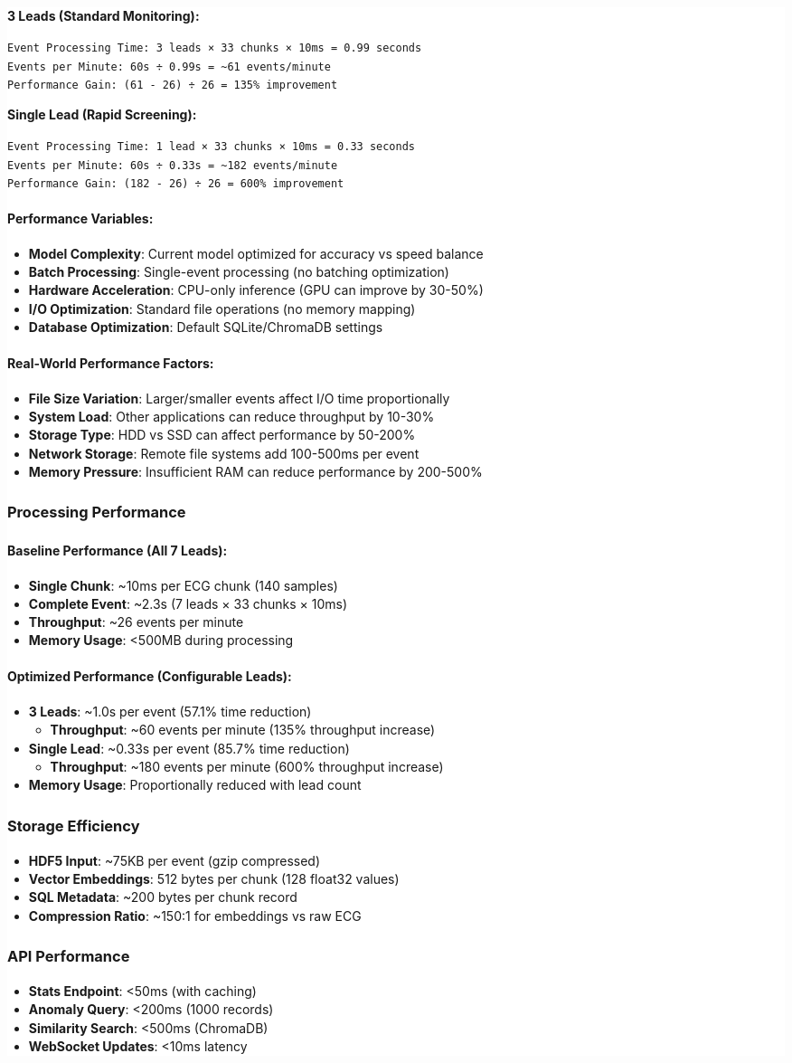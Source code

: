 **3 Leads (Standard Monitoring):**
```
Event Processing Time: 3 leads × 33 chunks × 10ms = 0.99 seconds
Events per Minute: 60s ÷ 0.99s = ~61 events/minute
Performance Gain: (61 - 26) ÷ 26 = 135% improvement
```

**Single Lead (Rapid Screening):**
```
Event Processing Time: 1 lead × 33 chunks × 10ms = 0.33 seconds
Events per Minute: 60s ÷ 0.33s = ~182 events/minute
Performance Gain: (182 - 26) ÷ 26 = 600% improvement
```

#### **Performance Variables:**
- **Model Complexity**: Current model optimized for accuracy vs speed balance
- **Batch Processing**: Single-event processing (no batching optimization)
- **Hardware Acceleration**: CPU-only inference (GPU can improve by 30-50%)
- **I/O Optimization**: Standard file operations (no memory mapping)
- **Database Optimization**: Default SQLite/ChromaDB settings

#### **Real-World Performance Factors:**
- **File Size Variation**: Larger/smaller events affect I/O time proportionally
- **System Load**: Other applications can reduce throughput by 10-30%
- **Storage Type**: HDD vs SSD can affect performance by 50-200%
- **Network Storage**: Remote file systems add 100-500ms per event
- **Memory Pressure**: Insufficient RAM can reduce performance by 200-500%

### Processing Performance

#### **Baseline Performance (All 7 Leads):**
- **Single Chunk**: ~10ms per ECG chunk (140 samples)
- **Complete Event**: ~2.3s (7 leads × 33 chunks × 10ms)
- **Throughput**: ~26 events per minute
- **Memory Usage**: <500MB during processing

#### **Optimized Performance (Configurable Leads):**
- **3 Leads**: ~1.0s per event (57.1% time reduction)
  - **Throughput**: ~60 events per minute (135% throughput increase)
- **Single Lead**: ~0.33s per event (85.7% time reduction)
  - **Throughput**: ~180 events per minute (600% throughput increase)
- **Memory Usage**: Proportionally reduced with lead count

### Storage Efficiency
- **HDF5 Input**: ~75KB per event (gzip compressed)
- **Vector Embeddings**: 512 bytes per chunk (128 float32 values)
- **SQL Metadata**: ~200 bytes per chunk record
- **Compression Ratio**: ~150:1 for embeddings vs raw ECG

### API Performance
- **Stats Endpoint**: <50ms (with caching)
- **Anomaly Query**: <200ms (1000 records)
- **Similarity Search**: <500ms (ChromaDB)
- **WebSocket Updates**: <10ms latency
